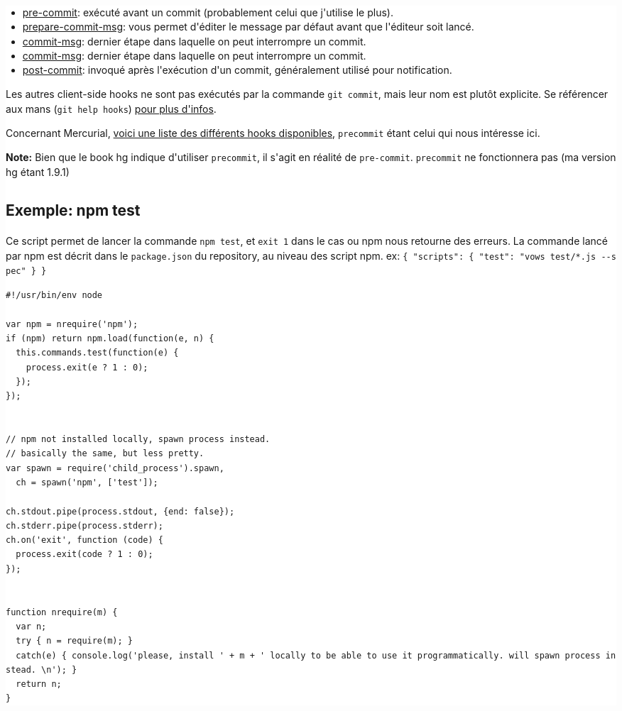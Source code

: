 * [pre-commit](http://schacon.github.com/git/githooks.html#_pre_commit): exécuté avant un commit (probablement celui que j'utilise le plus).
* [prepare-commit-msg](http://schacon.github.com/git/githooks.html#_prepare_commit_msg): vous permet d'éditer le message par défaut avant que l'éditeur soit lancé.
* [commit-msg](http://schacon.github.com/git/githooks.html#_commit_msg): dernier étape dans laquelle on peut interrompre un commit.
* [commit-msg](http://schacon.github.com/git/githooks.html#_prepare_commit_msg): dernier étape dans laquelle on peut interrompre un commit.
* [post-commit](http://schacon.github.com/git/githooks.html#_post_commit): invoqué après l'exécution d'un commit, généralement utilisé pour notification.

Les autres client-side hooks ne sont pas exécutés par la commande `git commit`, mais leur nom est plutôt explicite. Se référencer aux mans (`git help hooks`) [pour plus d'infos](http://schacon.github.com/git/githooks.html).


Concernant Mercurial, [voici une liste des différents hooks disponibles](http://hgbook.red-bean.com/read/handling-repository-events-with-hooks.html#id401916), `precommit` étant celui qui nous intéresse ici.

**Note:** Bien que le book hg indique d'utiliser `precommit`, il s'agit en réalité de `pre-commit`. `precommit` ne fonctionnera pas (ma version hg étant 1.9.1)

## Exemple: npm test

Ce script permet de lancer la commande `npm test`, et `exit 1` dans le cas ou npm nous retourne des erreurs. La commande lancé par npm est décrit dans le `package.json` du repository, au niveau des script npm. ex: `{ "scripts": { "test": "vows test/*.js --spec" } }`

    #!/usr/bin/env node

    var npm = nrequire('npm');
    if (npm) return npm.load(function(e, n) {
      this.commands.test(function(e) {
        process.exit(e ? 1 : 0);
      });
    });
    
    
    // npm not installed locally, spawn process instead.
    // basically the same, but less pretty.
    var spawn = require('child_process').spawn,
      ch = spawn('npm', ['test']);
    
    ch.stdout.pipe(process.stdout, {end: false});
    ch.stderr.pipe(process.stderr);
    ch.on('exit', function (code) {
      process.exit(code ? 1 : 0);
    });
    
    
    function nrequire(m) {
      var n;
      try { n = require(m); }
      catch(e) { console.log('please, install ' + m + ' locally to be able to use it programmatically. will spawn process instead. \n'); }
      return n;
    }
    